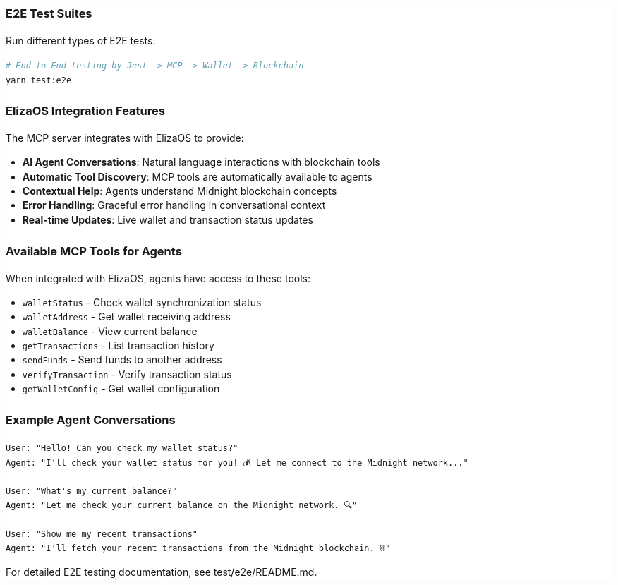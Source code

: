 ### E2E Test Suites

Run different types of E2E tests:

```bash
# End to End testing by Jest -> MCP -> Wallet -> Blockchain
yarn test:e2e
```

### ElizaOS Integration Features

The MCP server integrates with ElizaOS to provide:

- **AI Agent Conversations**: Natural language interactions with blockchain tools
- **Automatic Tool Discovery**: MCP tools are automatically available to agents
- **Contextual Help**: Agents understand Midnight blockchain concepts
- **Error Handling**: Graceful error handling in conversational context
- **Real-time Updates**: Live wallet and transaction status updates

### Available MCP Tools for Agents

When integrated with ElizaOS, agents have access to these tools:

- `walletStatus` - Check wallet synchronization status
- `walletAddress` - Get wallet receiving address
- `walletBalance` - View current balance
- `getTransactions` - List transaction history
- `sendFunds` - Send funds to another address
- `verifyTransaction` - Verify transaction status
- `getWalletConfig` - Get wallet configuration

### Example Agent Conversations

```
User: "Hello! Can you check my wallet status?"
Agent: "I'll check your wallet status for you! 💰 Let me connect to the Midnight network..."

User: "What's my current balance?"
Agent: "Let me check your current balance on the Midnight network. 🔍"

User: "Show me my recent transactions"
Agent: "I'll fetch your recent transactions from the Midnight blockchain. ⛓️"
```

For detailed E2E testing documentation, see [test/e2e/README.md](../test/e2e/README.md). 